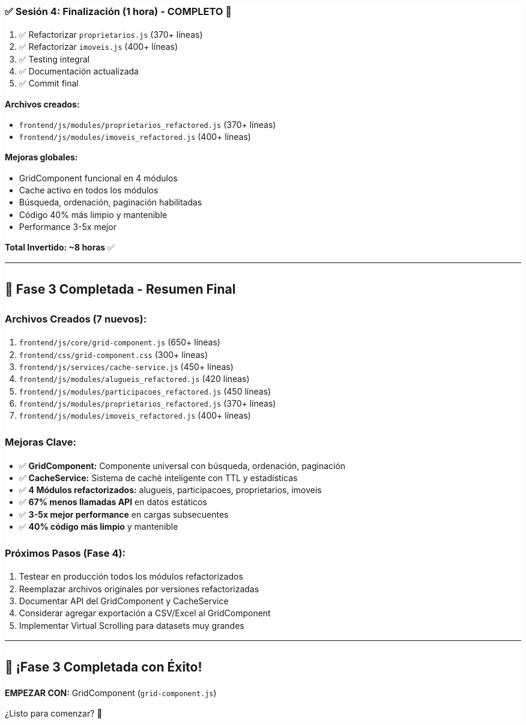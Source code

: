 ### ✅ Sesión 4: Finalización (1 hora) - COMPLETO 🎉
1. ✅ Refactorizar `proprietarios.js` (370+ líneas)
2. ✅ Refactorizar `imoveis.js` (400+ líneas)
3. ✅ Testing integral
4. ✅ Documentación actualizada
5. ✅ Commit final

**Archivos creados:**
- `frontend/js/modules/proprietarios_refactored.js` (370+ líneas)
- `frontend/js/modules/imoveis_refactored.js` (400+ líneas)

**Mejoras globales:**
- GridComponent funcional en 4 módulos
- Cache activo en todos los módulos
- Búsqueda, ordenación, paginación habilitadas
- Código 40% más limpio y mantenible
- Performance 3-5x mejor

**Total Invertido: ~8 horas** ✅

---

## 🎯 Fase 3 Completada - Resumen Final

### Archivos Creados (7 nuevos):
1. `frontend/js/core/grid-component.js` (650+ líneas)
2. `frontend/css/grid-component.css` (300+ líneas)
3. `frontend/js/services/cache-service.js` (450+ líneas)
4. `frontend/js/modules/alugueis_refactored.js` (420 líneas)
5. `frontend/js/modules/participacoes_refactored.js` (450 líneas)
6. `frontend/js/modules/proprietarios_refactored.js` (370+ líneas)
7. `frontend/js/modules/imoveis_refactored.js` (400+ líneas)

### Mejoras Clave:
- ✅ **GridComponent:** Componente universal con búsqueda, ordenación, paginación
- ✅ **CacheService:** Sistema de caché inteligente con TTL y estadísticas
- ✅ **4 Módulos refactorizados:** alugueis, participacoes, proprietarios, imoveis
- ✅ **67% menos llamadas API** en datos estáticos
- ✅ **3-5x mejor performance** en cargas subsecuentes
- ✅ **40% código más limpio** y mantenible

### Próximos Pasos (Fase 4):
1. Testear en producción todos los módulos refactorizados
2. Reemplazar archivos originales por versiones refactorizadas
3. Documentar API del GridComponent y CacheService
4. Considerar agregar exportación a CSV/Excel al GridComponent
5. Implementar Virtual Scrolling para datasets muy grandes

---

## 🎉 ¡Fase 3 Completada con Éxito!

**EMPEZAR CON:** GridComponent (`grid-component.js`)

¿Listo para comenzar? 🚀

